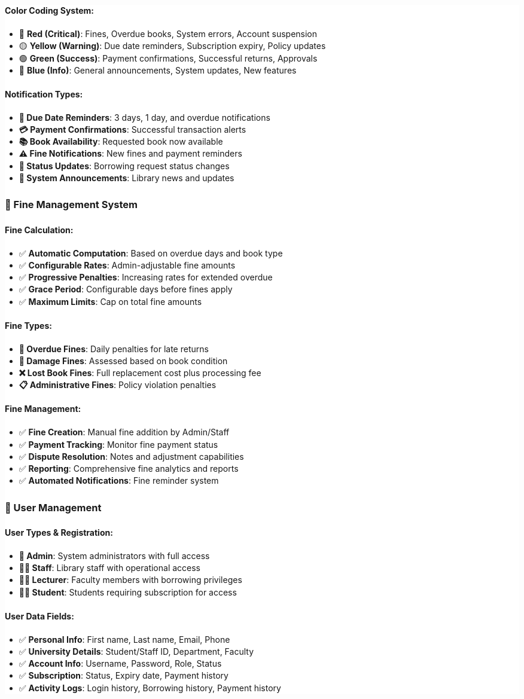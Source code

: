 #### Color Coding System:
- 🔴 **Red (Critical)**: Fines, Overdue books, System errors, Account suspension
- 🟡 **Yellow (Warning)**: Due date reminders, Subscription expiry, Policy updates
- 🟢 **Green (Success)**: Payment confirmations, Successful returns, Approvals
- 🔵 **Blue (Info)**: General announcements, System updates, New features

#### Notification Types:
- **📅 Due Date Reminders**: 3 days, 1 day, and overdue notifications
- **💳 Payment Confirmations**: Successful transaction alerts
- **📚 Book Availability**: Requested book now available
- **⚠️ Fine Notifications**: New fines and payment reminders
- **🔄 Status Updates**: Borrowing request status changes
- **📢 System Announcements**: Library news and updates

### 💸 Fine Management System

#### Fine Calculation:
- ✅ **Automatic Computation**: Based on overdue days and book type
- ✅ **Configurable Rates**: Admin-adjustable fine amounts
- ✅ **Progressive Penalties**: Increasing rates for extended overdue
- ✅ **Grace Period**: Configurable days before fines apply
- ✅ **Maximum Limits**: Cap on total fine amounts

#### Fine Types:
- **📅 Overdue Fines**: Daily penalties for late returns
- **📖 Damage Fines**: Assessed based on book condition
- **❌ Lost Book Fines**: Full replacement cost plus processing fee
- **📋 Administrative Fines**: Policy violation penalties

#### Fine Management:
- ✅ **Fine Creation**: Manual fine addition by Admin/Staff
- ✅ **Payment Tracking**: Monitor fine payment status
- ✅ **Dispute Resolution**: Notes and adjustment capabilities
- ✅ **Reporting**: Comprehensive fine analytics and reports
- ✅ **Automated Notifications**: Fine reminder system

### 👥 User Management

#### User Types & Registration:
- **👑 Admin**: System administrators with full access
- **👨‍💼 Staff**: Library staff with operational access
- **👨‍🏫 Lecturer**: Faculty members with borrowing privileges
- **👩‍🎓 Student**: Students requiring subscription for access

#### User Data Fields:
- ✅ **Personal Info**: First name, Last name, Email, Phone
- ✅ **University Details**: Student/Staff ID, Department, Faculty
- ✅ **Account Info**: Username, Password, Role, Status
- ✅ **Subscription**: Status, Expiry date, Payment history
- ✅ **Activity Logs**: Login history, Borrowing history, Payment history
